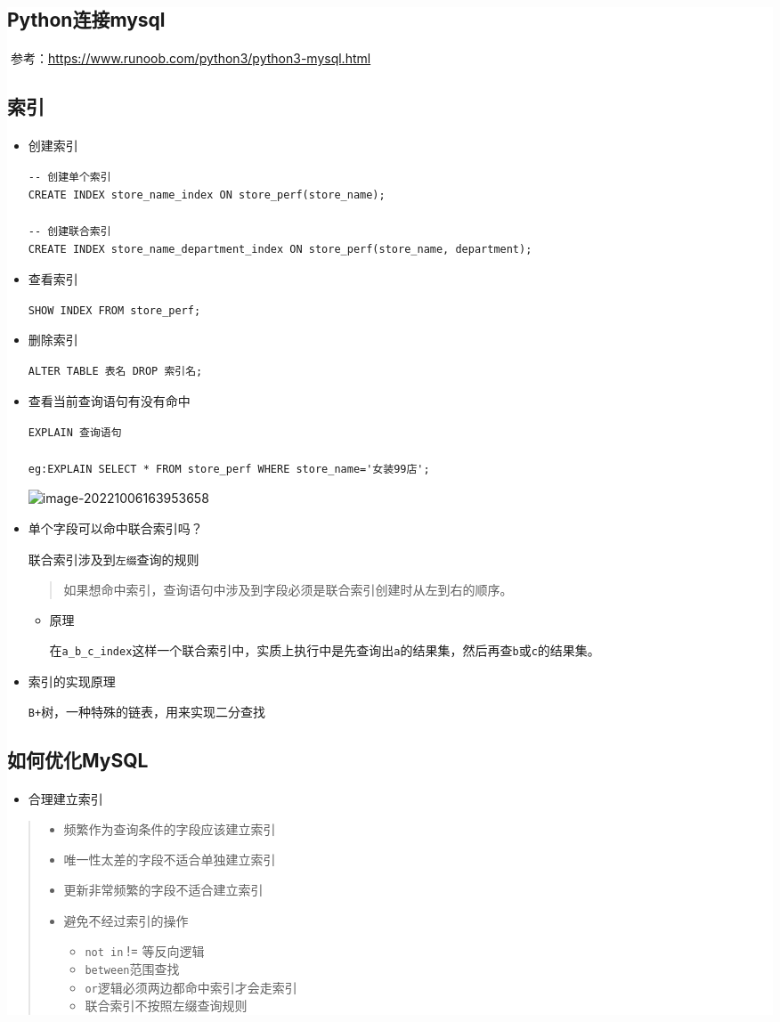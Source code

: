 ## Python连接mysql

​	参考：https://www.runoob.com/python3/python3-mysql.html

## 索引

- 创建索引

  ```mysql
  -- 创建单个索引
  CREATE INDEX store_name_index ON store_perf(store_name);
  
  -- 创建联合索引
  CREATE INDEX store_name_department_index ON store_perf(store_name, department);
  ```

- 查看索引

  ```mysql
  SHOW INDEX FROM store_perf;
  ```

- 删除索引

  ```mysql
  ALTER TABLE 表名 DROP 索引名;
  ```

- 查看当前查询语句有没有命中

  ```mysql
  EXPLAIN 查询语句
  
  eg:EXPLAIN SELECT * FROM store_perf WHERE store_name='女装99店';
  ```

  ![image-20221006163953658](https://s2.loli.net/2022/10/19/zGb5lRIZpHVWqLa.png)

- 单个字段可以命中联合索引吗？

  联合索引涉及到`左缀`查询的规则

  > 如果想命中索引，查询语句中涉及到字段必须是联合索引创建时从左到右的顺序。

  - 原理

    在`a_b_c_index`这样一个联合索引中，实质上执行中是先查询出`a`的结果集，然后再查`b`或`c`的结果集。

- 索引的实现原理

  `B+`树，一种特殊的链表，用来实现二分查找

## 如何优化MySQL

- 合理建立索引

> - 频繁作为查询条件的字段应该建立索引
>
> - 唯一性太差的字段不适合单独建立索引
> - 更新非常频繁的字段不适合建立索引
> - 避免不经过索引的操作
>   - `not in` != 等反向逻辑
>   - `between`范围查找
>   - `or`逻辑必须两边都命中索引才会走索引
>   - 联合索引不按照左缀查询规则
